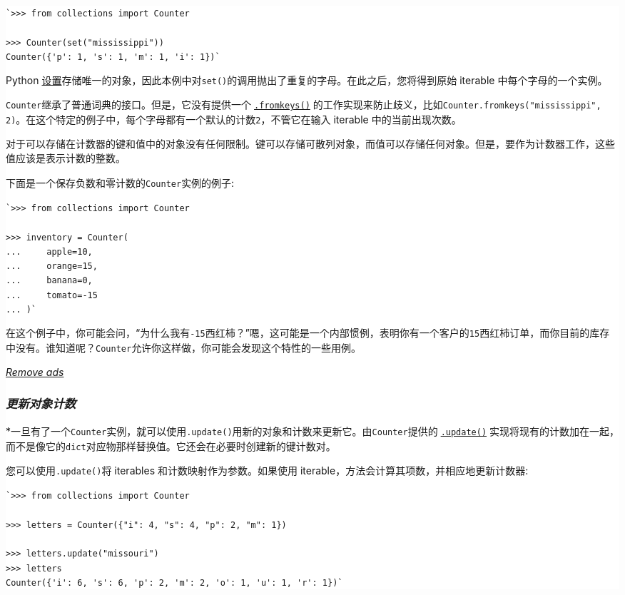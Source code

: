 >>>

```
`>>> from collections import Counter

>>> Counter(set("mississippi"))
Counter({'p': 1, 's': 1, 'm': 1, 'i': 1})` 
```

Python [设置](https://realpython.com/python-sets/)存储唯一的对象，因此本例中对`set()`的调用抛出了重复的字母。在此之后，您将得到原始 iterable 中每个字母的一个实例。

`Counter`继承了普通词典的接口。但是，它没有提供一个 [`.fromkeys()`](https://docs.python.org/3/library/stdtypes.html#dict.fromkeys) 的工作实现来防止歧义，比如`Counter.fromkeys("mississippi", 2)`。在这个特定的例子中，每个字母都有一个默认的计数`2`，不管它在输入 iterable 中的当前出现次数。

对于可以存储在计数器的键和值中的对象没有任何限制。键可以存储可散列对象，而值可以存储任何对象。但是，要作为计数器工作，这些值应该是表示计数的整数。

下面是一个保存负数和零计数的`Counter`实例的例子:

>>>

```
`>>> from collections import Counter

>>> inventory = Counter(
...     apple=10,
...     orange=15,
...     banana=0,
...     tomato=-15
... )` 
```

在这个例子中，你可能会问，“为什么我有`-15`西红柿？”嗯，这可能是一个内部惯例，表明你有一个客户的`15`西红柿订单，而你目前的库存中没有。谁知道呢？`Counter`允许你这样做，你可能会发现这个特性的一些用例。

[*Remove ads*](/account/join/)

### *更新对象计数*

 *一旦有了一个`Counter`实例，就可以使用`.update()`用新的对象和计数来更新它。由`Counter`提供的 [`.update()`](https://docs.python.org/3/library/collections.html#collections.Counter.update) 实现将现有的计数加在一起，而不是像它的`dict`对应物那样替换值。它还会在必要时创建新的键计数对。

您可以使用`.update()`将 iterables 和计数映射作为参数。如果使用 iterable，方法会计算其项数，并相应地更新计数器:

>>>

```
`>>> from collections import Counter

>>> letters = Counter({"i": 4, "s": 4, "p": 2, "m": 1})

>>> letters.update("missouri")
>>> letters
Counter({'i': 6, 's': 6, 'p': 2, 'm': 2, 'o': 1, 'u': 1, 'r': 1})` 
```
